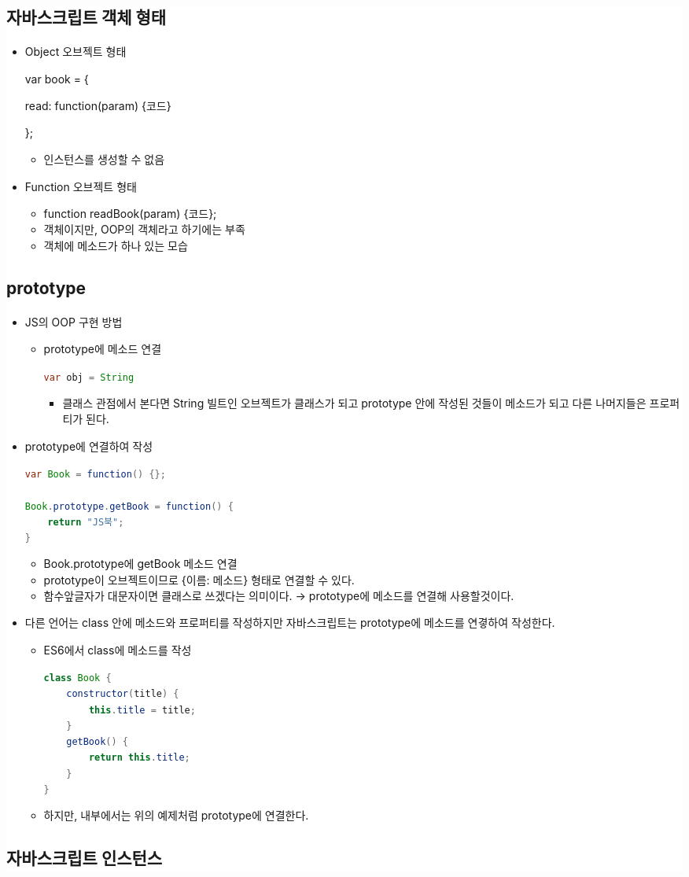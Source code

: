 ## 자바스크립트 객체 형태

- Object 오브젝트 형태

    var book = {

    read: function(param) {코드}

    };

    - 인스턴스를 생성할 수 없음
- Function 오브젝트 형태
    - function readBook(param) {코드};
    - 객체이지만, OOP의 객체라고 하기에는 부족
    - 객체에 메소드가 하나 있는 모습

## prototype

- JS의 OOP 구현 방법
    - prototype에 메소드 연결

        ```java
        var obj = String
        ```

        - 클래스 관점에서 본다면 String 빌트인 오브젝트가 클래스가 되고 prototype 안에 작성된 것들이 메소드가 되고 다른 나머지들은 프로퍼티가 된다.
- prototype에 연결하여 작성

    ```java
    var Book = function() {};

    Book.prototype.getBook = function() {
    	return "JS북";
    }
    ```

    - Book.prototype에 getBook 메소드 연결
    - prototype이 오브젝트이므로 {이름: 메소드} 형태로 연결할 수 있다.
    - 함수앞글자가 대문자이면 클래스로 쓰겠다는 의미이다. → prototype에 메소드를 연결해 사용할것이다.
- 다른 언어는 class 안에 메소드와 프로퍼티를 작성하지만 자바스크립트는 prototype에 메소드를 연곃하여 작성한다.
    - ES6에서 class에 메소드를 작성

        ```java
        class Book {
        	constructor(title) {
        		this.title = title;
        	}
        	getBook() {
        		return this.title;
        	}
        }
        ```

    - 하지만, 내부에서는 위의 예제처럼 prototype에 연결한다.

## 자바스크립트 인스턴스
